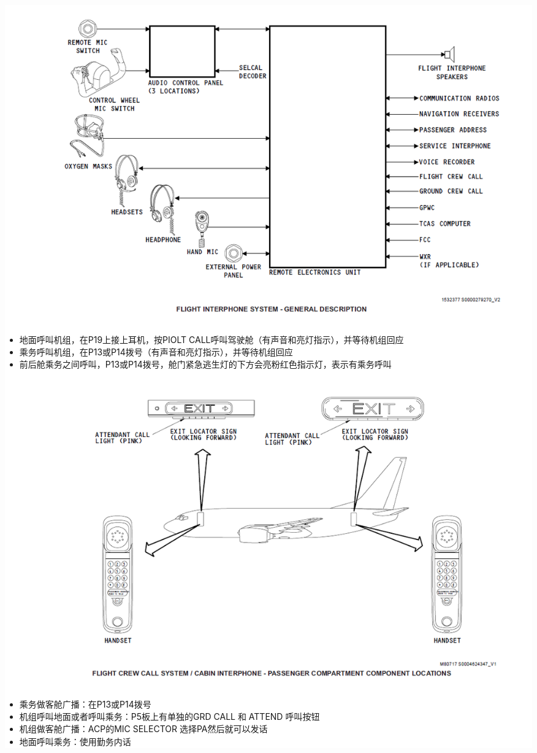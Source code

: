 ![](\images\post\52\52_飞行内话描述.png)
* 地面呼叫机组，在P19上接上耳机，按PIOLT CALL呼叫驾驶舱（有声音和亮灯指示），并等待机组回应
* 乘务呼叫机组，在P13或P14拨号（有声音和亮灯指示），并等待机组回应
* 前后舱乘务之间呼叫，P13或P14拨号，舱门紧急逃生灯的下方会亮粉红色指示灯，表示有乘务呼叫

![](\images\post\52\52_机组内话描述.png)
* 乘务做客舱广播：在P13或P14拨号
* 机组呼叫地面或者呼叫乘务：P5板上有单独的GRD CALL 和 ATTEND 呼叫按钮
* 机组做客舱广播：ACP的MIC SELECTOR 选择PA然后就可以发话
* 地面呼叫乘务：使用勤务内话
